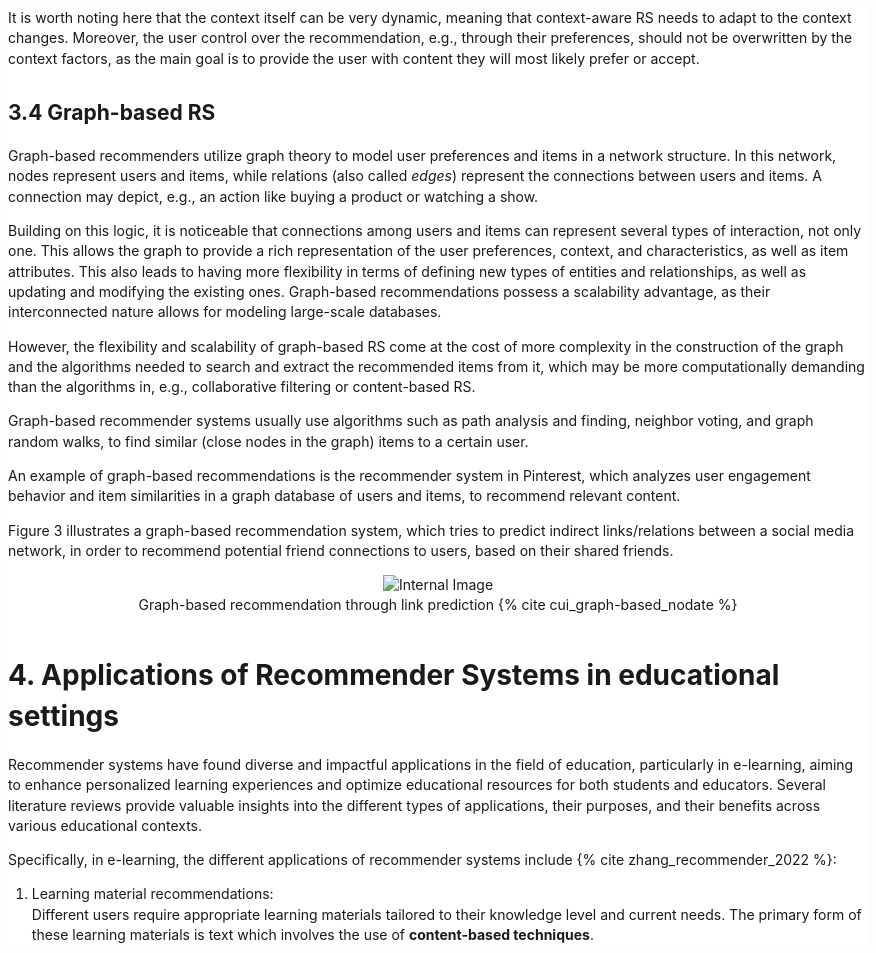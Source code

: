It is worth noting here that the context itself can be very dynamic, meaning that context-aware RS needs to adapt to the context changes. Moreover, the user control over the recommendation, e.g., through their preferences, should not be overwritten by the context factors, as the main goal is to provide the user with content they will most likely prefer or accept.

## 3.4 Graph-based RS

Graph-based recommenders utilize graph theory to model user preferences and items in a network structure. In this network, nodes represent users and items, while relations (also called _edges_) represent the connections between users and items. A connection may depict, e.g., an action like buying a product or watching a show.

Building on this logic, it is noticeable that connections among users and items can represent several types of interaction, not only one. This allows the graph to provide a rich representation of the user preferences, context, and characteristics, as well as item attributes. This also leads to having more flexibility in terms of defining new types of entities and relationships, as well as updating and modifying the existing ones. Graph-based recommendations possess a scalability advantage, as their interconnected nature allows for modeling large-scale databases.

However, the flexibility and scalability of graph-based RS come at the cost of more complexity in the construction of the graph and the algorithms needed to search and extract the recommended items from it, which may be more computationally demanding than the algorithms in, e.g., collaborative filtering or content-based RS.

Graph-based recommender systems usually use algorithms such as path analysis and finding, neighbor voting, and graph random walks, to find similar (close nodes in the graph) items to a certain user.

An example of graph-based recommendations is the recommender system in Pinterest, which analyzes user engagement behavior and item similarities in a graph database of users and items, to recommend relevant content.

Figure 3 illustrates a graph-based recommendation system, which tries to predict indirect links/relations between a social media network, in order to recommend potential friend connections to users, based on their shared friends.

<p align="center">
<img src="https://github.com/CleoSchulten/detel-hack-jtelss2024/blob/d06fdf32379ae0b0ded3c27db6e6df640efb996b/assets/images/graph_based_RS.png" alt="Internal Image" width="500px">
<br>Graph-based recommendation through link prediction {% cite cui_graph-based_nodate %}
</p>

# 4. Applications of Recommender Systems in educational settings

Recommender systems have found diverse and impactful applications in the field of education, particularly in e-learning, aiming to enhance personalized learning experiences and optimize educational resources for both students and educators. Several literature reviews provide valuable insights into the different types of applications, their purposes, and their benefits across various educational contexts.

Specifically, in e-learning, the different applications of recommender systems include {% cite zhang_recommender_2022 %}:

1. Learning material recommendations:  
        Different users require appropriate learning materials tailored to their knowledge level and current needs. The primary form of these learning materials is text which involves the use of **content-based techniques**.

